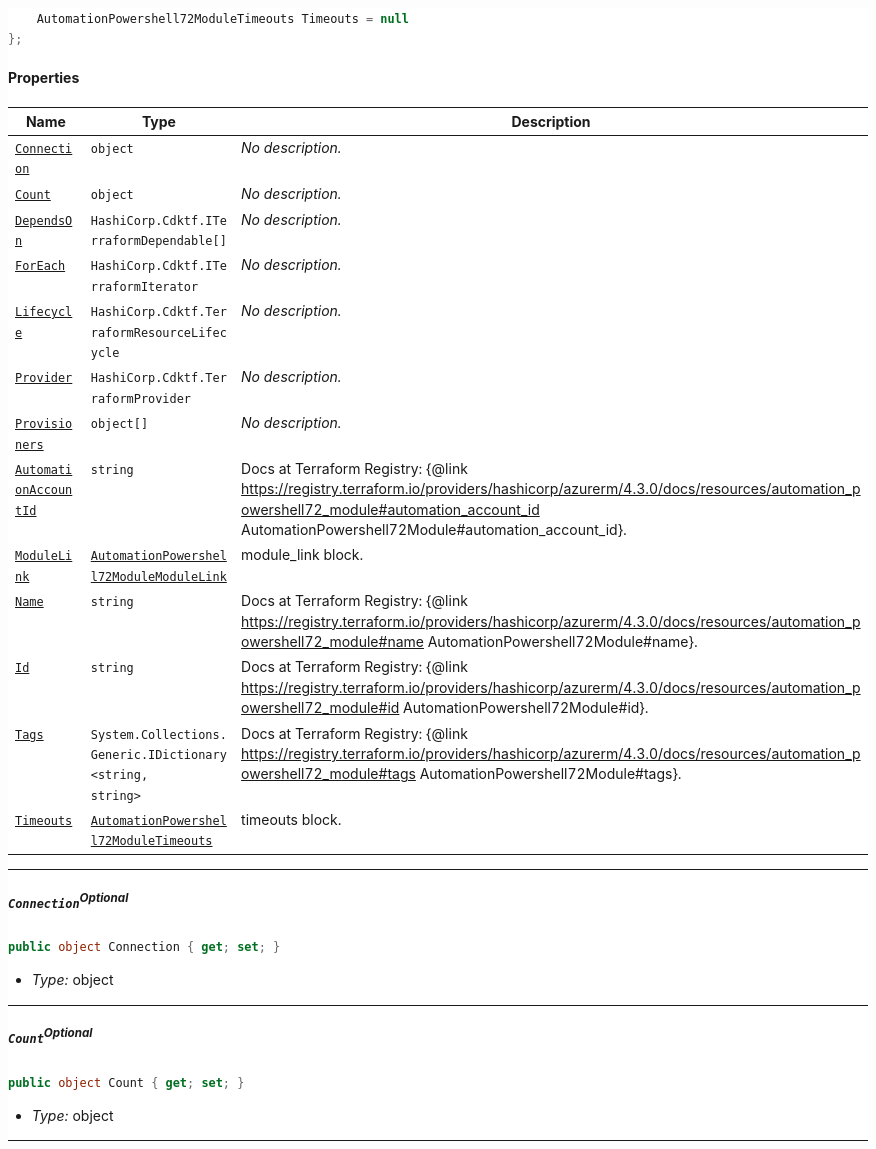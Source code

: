```csharp
    AutomationPowershell72ModuleTimeouts Timeouts = null
};
```

#### Properties <a name="Properties" id="Properties"></a>

| **Name** | **Type** | **Description** |
| --- | --- | --- |
| <code><a href="#@cdktf/provider-azurerm.automationPowershell72Module.AutomationPowershell72ModuleConfig.property.connection">Connection</a></code> | <code>object</code> | *No description.* |
| <code><a href="#@cdktf/provider-azurerm.automationPowershell72Module.AutomationPowershell72ModuleConfig.property.count">Count</a></code> | <code>object</code> | *No description.* |
| <code><a href="#@cdktf/provider-azurerm.automationPowershell72Module.AutomationPowershell72ModuleConfig.property.dependsOn">DependsOn</a></code> | <code>HashiCorp.Cdktf.ITerraformDependable[]</code> | *No description.* |
| <code><a href="#@cdktf/provider-azurerm.automationPowershell72Module.AutomationPowershell72ModuleConfig.property.forEach">ForEach</a></code> | <code>HashiCorp.Cdktf.ITerraformIterator</code> | *No description.* |
| <code><a href="#@cdktf/provider-azurerm.automationPowershell72Module.AutomationPowershell72ModuleConfig.property.lifecycle">Lifecycle</a></code> | <code>HashiCorp.Cdktf.TerraformResourceLifecycle</code> | *No description.* |
| <code><a href="#@cdktf/provider-azurerm.automationPowershell72Module.AutomationPowershell72ModuleConfig.property.provider">Provider</a></code> | <code>HashiCorp.Cdktf.TerraformProvider</code> | *No description.* |
| <code><a href="#@cdktf/provider-azurerm.automationPowershell72Module.AutomationPowershell72ModuleConfig.property.provisioners">Provisioners</a></code> | <code>object[]</code> | *No description.* |
| <code><a href="#@cdktf/provider-azurerm.automationPowershell72Module.AutomationPowershell72ModuleConfig.property.automationAccountId">AutomationAccountId</a></code> | <code>string</code> | Docs at Terraform Registry: {@link https://registry.terraform.io/providers/hashicorp/azurerm/4.3.0/docs/resources/automation_powershell72_module#automation_account_id AutomationPowershell72Module#automation_account_id}. |
| <code><a href="#@cdktf/provider-azurerm.automationPowershell72Module.AutomationPowershell72ModuleConfig.property.moduleLink">ModuleLink</a></code> | <code><a href="#@cdktf/provider-azurerm.automationPowershell72Module.AutomationPowershell72ModuleModuleLink">AutomationPowershell72ModuleModuleLink</a></code> | module_link block. |
| <code><a href="#@cdktf/provider-azurerm.automationPowershell72Module.AutomationPowershell72ModuleConfig.property.name">Name</a></code> | <code>string</code> | Docs at Terraform Registry: {@link https://registry.terraform.io/providers/hashicorp/azurerm/4.3.0/docs/resources/automation_powershell72_module#name AutomationPowershell72Module#name}. |
| <code><a href="#@cdktf/provider-azurerm.automationPowershell72Module.AutomationPowershell72ModuleConfig.property.id">Id</a></code> | <code>string</code> | Docs at Terraform Registry: {@link https://registry.terraform.io/providers/hashicorp/azurerm/4.3.0/docs/resources/automation_powershell72_module#id AutomationPowershell72Module#id}. |
| <code><a href="#@cdktf/provider-azurerm.automationPowershell72Module.AutomationPowershell72ModuleConfig.property.tags">Tags</a></code> | <code>System.Collections.Generic.IDictionary<string, string></code> | Docs at Terraform Registry: {@link https://registry.terraform.io/providers/hashicorp/azurerm/4.3.0/docs/resources/automation_powershell72_module#tags AutomationPowershell72Module#tags}. |
| <code><a href="#@cdktf/provider-azurerm.automationPowershell72Module.AutomationPowershell72ModuleConfig.property.timeouts">Timeouts</a></code> | <code><a href="#@cdktf/provider-azurerm.automationPowershell72Module.AutomationPowershell72ModuleTimeouts">AutomationPowershell72ModuleTimeouts</a></code> | timeouts block. |

---

##### `Connection`<sup>Optional</sup> <a name="Connection" id="@cdktf/provider-azurerm.automationPowershell72Module.AutomationPowershell72ModuleConfig.property.connection"></a>

```csharp
public object Connection { get; set; }
```

- *Type:* object

---

##### `Count`<sup>Optional</sup> <a name="Count" id="@cdktf/provider-azurerm.automationPowershell72Module.AutomationPowershell72ModuleConfig.property.count"></a>

```csharp
public object Count { get; set; }
```

- *Type:* object

---